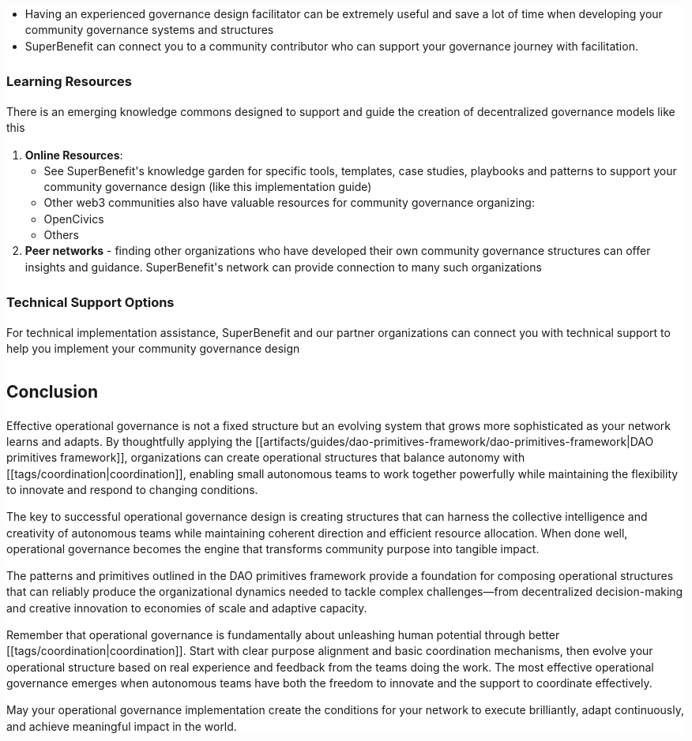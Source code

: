 - Having an experienced governance design facilitator can be extremely useful and save a lot of time when developing your community governance systems and structures
- SuperBenefit can connect you to a community contributor who can support your governance journey with facilitation.

### Learning Resources

There is an emerging knowledge commons designed to support and guide the creation of decentralized governance models like this

1. **Online Resources**:
    - See SuperBenefit's knowledge garden for specific tools, templates, case studies, playbooks and patterns to support your community governance design (like this implementation guide)
    - Other web3 communities also have valuable resources for community governance organizing:
    - OpenCivics
    - Others
2. **Peer networks** - finding other organizations who have developed their own community governance structures can offer insights and guidance. SuperBenefit's network can provide connection to many such organizations

### Technical Support Options

For technical implementation assistance, SuperBenefit and our partner organizations can connect you with technical support to help you implement your community governance design

## Conclusion

Effective operational governance is not a fixed structure but an evolving system that grows more sophisticated as your network learns and adapts. By thoughtfully applying the [[artifacts/guides/dao-primitives-framework/dao-primitives-framework|DAO primitives framework]], organizations can create operational structures that balance autonomy with [[tags/coordination|coordination]], enabling small autonomous teams to work together powerfully while maintaining the flexibility to innovate and respond to changing conditions.

The key to successful operational governance design is creating structures that can harness the collective intelligence and creativity of autonomous teams while maintaining coherent direction and efficient resource allocation. When done well, operational governance becomes the engine that transforms community purpose into tangible impact.

The patterns and primitives outlined in the DAO primitives framework provide a foundation for composing operational structures that can reliably produce the organizational dynamics needed to tackle complex challenges—from decentralized decision-making and creative innovation to economies of scale and adaptive capacity.

Remember that operational governance is fundamentally about unleashing human potential through better [[tags/coordination|coordination]]. Start with clear purpose alignment and basic coordination mechanisms, then evolve your operational structure based on real experience and feedback from the teams doing the work. The most effective operational governance emerges when autonomous teams have both the freedom to innovate and the support to coordinate effectively.

May your operational governance implementation create the conditions for your network to execute brilliantly, adapt continuously, and achieve meaningful impact in the world.


















